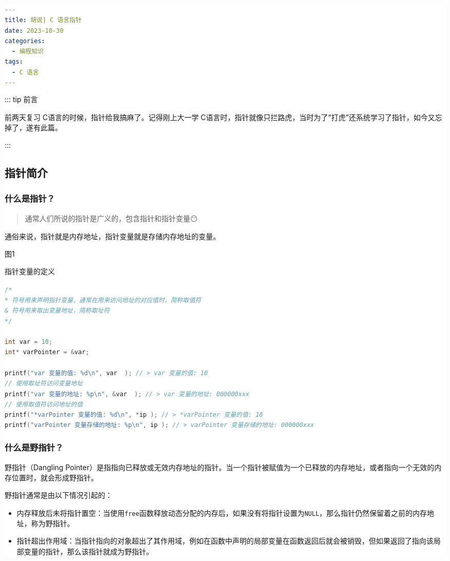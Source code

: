 ```yaml
---
title: 胡说| C 语言指针
date: 2023-10-30
categories:
  - 编程知识
tags:
  - C 语言
---
```


::: tip 前言

前两天复习 C语言的时候，指针给我搞麻了。记得刚上大一学 C语言时，指针就像只拦路虎，当时为了“打虎”还系统学习了指针，如今又忘掉了，遂有此篇。

:::

## 指针简介

### 什么是指针？

> 通常人们所说的指针是广义的，包含指针和指针变量😶

通俗来说，指针就是内存地址，指针变量就是存储内存地址的变量。

图1

指针变量的定义

```c
/* 
* 符号用来声明指针变量，通常在用来访问地址的对应值时，简称取值符
& 符号用来取出变量地址，简称取址符
*/

int var = 10;
int* varPointer = &var;

printf("var 变量的值: %d\n", var  ); // > var 变量的值: 10
// 使用取址符访问变量地址
printf("var 变量的地址: %p\n", &var  ); // > var 变量的地址: 000000xxx
// 使用取值符访问地址的值
printf("*varPointer 变量的值: %d\n", *ip ); // > *varPointer 变量的值: 10
printf("varPointer 变量存储的地址: %p\n", ip ); // > varPointer 变量存储的地址: 000000xxx
```

### 什么是野指针？

野指针（Dangling Pointer）是指指向已释放或无效内存地址的指针。当一个指针被赋值为一个已释放的内存地址，或者指向一个无效的内存位置时，就会形成野指针。

野指针通常是由以下情况引起的：

- 内存释放后未将指针置空：当使用`free`函数释放动态分配的内存后，如果没有将指针设置为`NULL`，那么指针仍然保留着之前的内存地址，称为野指针。

- 指针超出作用域：当指针指向的对象超出了其作用域，例如在函数中声明的局部变量在函数返回后就会被销毁，但如果返回了指向该局部变量的指针，那么该指针就成为野指针。
